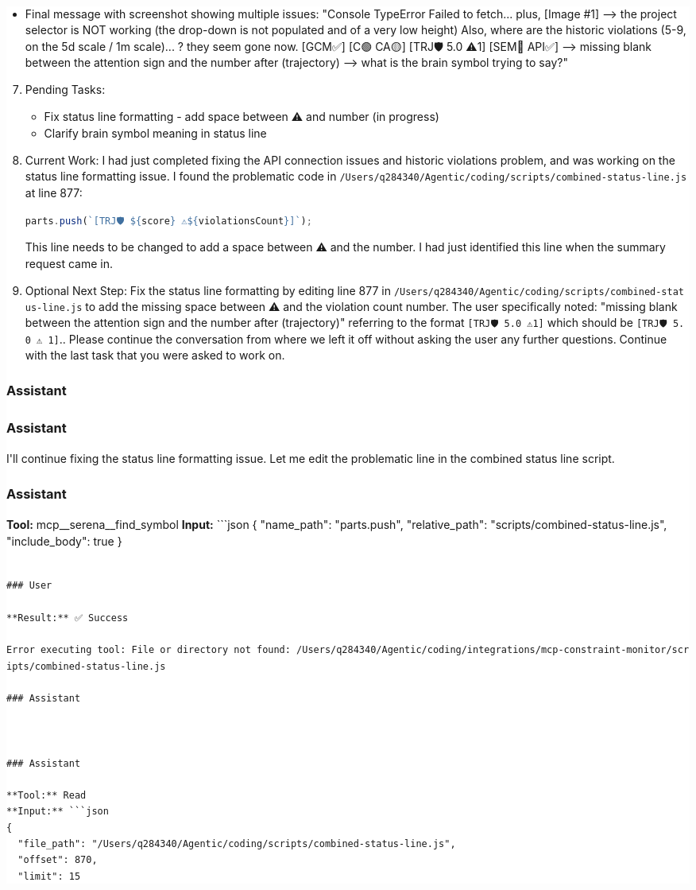    - Final message with screenshot showing multiple issues: "Console TypeError Failed to fetch... plus, [Image #1] --> the project selector is NOT working (the drop-down is not populated and of a very low height) Also, where are the historic violations (5-9, on the 5d scale / 1m scale)... ? they seem gone now. [GCM✅] [C🟢 CA🟡] [TRJ🛡️ 5.0 ⚠️1] [SEM🧠 API✅] --> missing blank between the attention sign and the number after (trajectory) --> what is the brain symbol trying to say?"

7. Pending Tasks:
   - Fix status line formatting - add space between ⚠️ and number (in progress)
   - Clarify brain symbol meaning in status line

8. Current Work:
   I had just completed fixing the API connection issues and historic violations problem, and was working on the status line formatting issue. I found the problematic code in `/Users/q284340/Agentic/coding/scripts/combined-status-line.js` at line 877:
   ```javascript
   parts.push(`[TRJ🛡️ ${score} ⚠️${violationsCount}]`);
   ```
   This line needs to be changed to add a space between ⚠️ and the number. I had just identified this line when the summary request came in.

9. Optional Next Step:
   Fix the status line formatting by editing line 877 in `/Users/q284340/Agentic/coding/scripts/combined-status-line.js` to add the missing space between ⚠️ and the violation count number. The user specifically noted: "missing blank between the attention sign and the number after (trajectory)" referring to the format `[TRJ🛡️ 5.0 ⚠️1]` which should be `[TRJ🛡️ 5.0 ⚠️ 1]`..
Please continue the conversation from where we left it off without asking the user any further questions. Continue with the last task that you were asked to work on.

### Assistant



### Assistant

I'll continue fixing the status line formatting issue. Let me edit the problematic line in the combined status line script.

### Assistant

**Tool:** mcp__serena__find_symbol
**Input:** ```json
{
  "name_path": "parts.push",
  "relative_path": "scripts/combined-status-line.js",
  "include_body": true
}
```

### User

**Result:** ✅ Success

Error executing tool: File or directory not found: /Users/q284340/Agentic/coding/integrations/mcp-constraint-monitor/scripts/combined-status-line.js

### Assistant



### Assistant

**Tool:** Read
**Input:** ```json
{
  "file_path": "/Users/q284340/Agentic/coding/scripts/combined-status-line.js",
  "offset": 870,
  "limit": 15
```